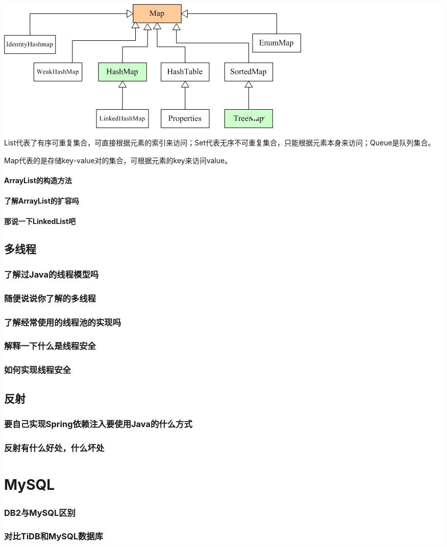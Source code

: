 
![](面经问题整理版/image-20210403163751501.png)

List代表了有序可重复集合，可直接根据元素的索引来访问；Set代表无序不可重复集合，只能根据元素本身来访问；Queue是队列集合。

Map代表的是存储key-value对的集合，可根据元素的key来访问value。

#### ArrayList的构造方法

#### 了解ArrayList的扩容吗

#### 那说一下LinkedList吧

## 多线程

### 了解过Java的线程模型吗

### 随便说说你了解的多线程

### 了解经常使用的线程池的实现吗

### 解释一下什么是线程安全

### 如何实现线程安全

## 反射

### 要自己实现Spring依赖注入要使用Java的什么方式

### 反射有什么好处，什么坏处

# MySQL

### DB2与MySQL区别

### 对比TiDB和MySQL数据库
